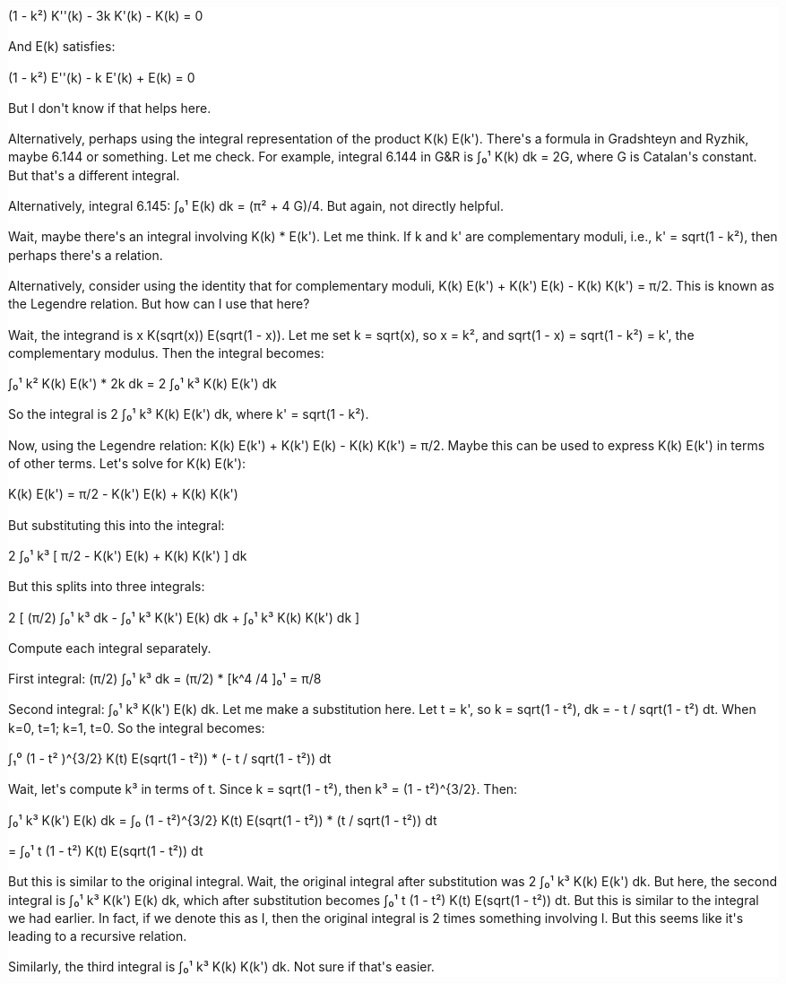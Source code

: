 (1 - k²) K''(k) - 3k K'(k) - K(k) = 0

And E(k) satisfies:

(1 - k²) E''(k) - k E'(k) + E(k) = 0

But I don't know if that helps here. 

Alternatively, perhaps using the integral representation of the product K(k) E(k'). There's a formula in Gradshteyn and Ryzhik, maybe 6.144 or something. Let me check. For example, integral 6.144 in G&R is ∫₀¹ K(k) dk = 2G, where G is Catalan's constant. But that's a different integral. 

Alternatively, integral 6.145: ∫₀¹ E(k) dk = (π² + 4 G)/4. But again, not directly helpful. 

Wait, maybe there's an integral involving K(k) * E(k'). Let me think. If k and k' are complementary moduli, i.e., k' = sqrt(1 - k²), then perhaps there's a relation. 

Alternatively, consider using the identity that for complementary moduli, K(k) E(k') + K(k') E(k) - K(k) K(k') = π/2. This is known as the Legendre relation. But how can I use that here?

Wait, the integrand is x K(sqrt(x)) E(sqrt(1 - x)). Let me set k = sqrt(x), so x = k², and sqrt(1 - x) = sqrt(1 - k²) = k', the complementary modulus. Then the integral becomes:

∫₀¹ k² K(k) E(k') * 2k dk = 2 ∫₀¹ k³ K(k) E(k') dk

So the integral is 2 ∫₀¹ k³ K(k) E(k') dk, where k' = sqrt(1 - k²). 

Now, using the Legendre relation: K(k) E(k') + K(k') E(k) - K(k) K(k') = π/2. Maybe this can be used to express K(k) E(k') in terms of other terms. Let's solve for K(k) E(k'):

K(k) E(k') = π/2 - K(k') E(k) + K(k) K(k')

But substituting this into the integral:

2 ∫₀¹ k³ [ π/2 - K(k') E(k) + K(k) K(k') ] dk

But this splits into three integrals:

2 [ (π/2) ∫₀¹ k³ dk - ∫₀¹ k³ K(k') E(k) dk + ∫₀¹ k³ K(k) K(k') dk ]

Compute each integral separately. 

First integral: (π/2) ∫₀¹ k³ dk = (π/2) * [k^4 /4 ]₀¹ = π/8

Second integral: ∫₀¹ k³ K(k') E(k) dk. Let me make a substitution here. Let t = k', so k = sqrt(1 - t²), dk = - t / sqrt(1 - t²) dt. When k=0, t=1; k=1, t=0. So the integral becomes:

∫₁⁰ (1 - t² )^{3/2} K(t) E(sqrt(1 - t²)) * (- t / sqrt(1 - t²)) dt

Wait, let's compute k³ in terms of t. Since k = sqrt(1 - t²), then k³ = (1 - t²)^{3/2}. Then:

∫₀¹ k³ K(k') E(k) dk = ∫₀ (1 - t²)^{3/2} K(t) E(sqrt(1 - t²)) * (t / sqrt(1 - t²)) dt

= ∫₀¹ t (1 - t²) K(t) E(sqrt(1 - t²)) dt

But this is similar to the original integral. Wait, the original integral after substitution was 2 ∫₀¹ k³ K(k) E(k') dk. But here, the second integral is ∫₀¹ k³ K(k') E(k) dk, which after substitution becomes ∫₀¹ t (1 - t²) K(t) E(sqrt(1 - t²)) dt. But this is similar to the integral we had earlier. In fact, if we denote this as I, then the original integral is 2 times something involving I. But this seems like it's leading to a recursive relation. 

Similarly, the third integral is ∫₀¹ k³ K(k) K(k') dk. Not sure if that's easier. 
